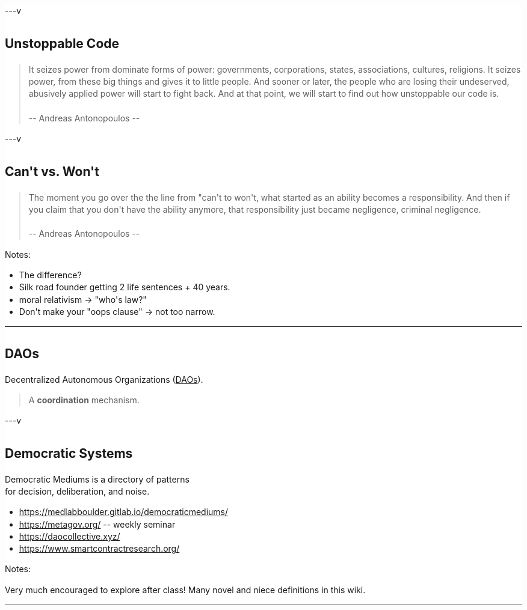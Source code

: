 ---v

## Unstoppable Code

> It seizes power from dominate forms of power: governments, corporations, states, associations, cultures, religions.
> It seizes power, from these big things and gives it to little people.
> And sooner or later, the people who are losing their undeserved, abusively applied power will start to fight back.
> And at that point, we will start to find out how unstoppable our code is.<br /><br />
> -- Andreas Antonopoulos --

---v

## Can't vs. Won't

> The moment you go over the the line from "can't to won't, what started as an ability becomes a responsibility.
> And then if you claim that you don't have the ability anymore, that responsibility just became negligence, criminal negligence.<br /><br />
> -- Andreas Antonopoulos --

Notes:

- The difference?
- Silk road founder getting 2 life sentences + 40 years.
- moral relativism -> "who's law?"
- Don't make your "oops clause" -> not too narrow.

---

## DAOs

Decentralized Autonomous Organizations ([DAOs](https://www.investopedia.com/tech/what-dao/)).

> A **coordination** mechanism.

---v

## Democratic Systems

Democratic Mediums is a directory of patterns<br /> for decision, deliberation, and noise.

<pba-flex center>

- <https://medlabboulder.gitlab.io/democraticmediums/>
- <https://metagov.org/> -- weekly seminar
- <https://daocollective.xyz/>
- <https://www.smartcontractresearch.org/>

</pba-flex>

Notes:

Very much encouraged to explore after class!
Many novel and niece definitions in this wiki.

---